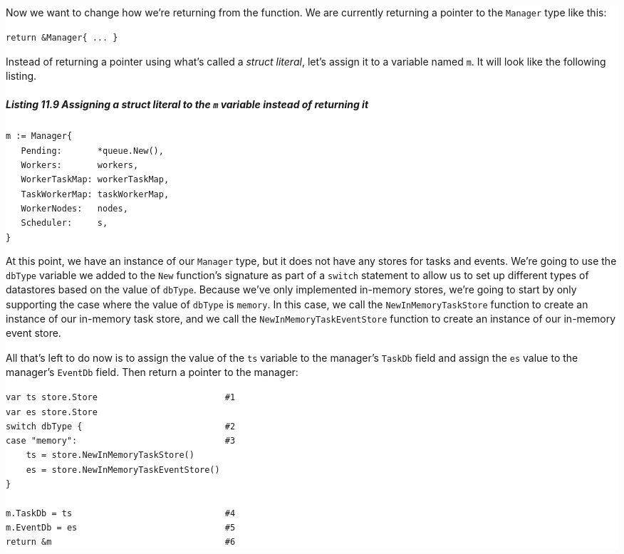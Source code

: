 [](/book/build-an-orchestrator-in-go-from-scratch/chapter-11/)Now we want to change how we’re returning from the function. We are currently returning a pointer to the `Manager` type like this:[](/book/build-an-orchestrator-in-go-from-scratch/chapter-11/)

```
return &Manager{ ... }
```

[](/book/build-an-orchestrator-in-go-from-scratch/chapter-11/)Instead of returning a pointer using what’s called a *struct literal*[](/book/build-an-orchestrator-in-go-from-scratch/chapter-11/), let’s assign it to a variable named `m`. It will look like the following listing.

##### Listing 11.9 Assigning a struct literal to the `m` variable instead of returning it

```
m := Manager{
   Pending:       *queue.New(),
   Workers:       workers,
   WorkerTaskMap: workerTaskMap,
   TaskWorkerMap: taskWorkerMap,
   WorkerNodes:   nodes,
   Scheduler:     s,
}
```

[](/book/build-an-orchestrator-in-go-from-scratch/chapter-11/)At this point, we have an instance of our `Manager` type, but it does not have any stores for tasks and events. We’re going to use the `dbType` variable we added to the `New` function’s signature as part of a `switch` statement to allow us to set up different types of datastores based on the value of `dbType`. Because we’ve only implemented in-memory stores, we’re going to start by only supporting the case where the value of `dbType` is `memory`. In this case, we call the `NewInMemoryTaskStore` function to create an instance of our in-memory task store, and we call the `NewInMemoryTaskEventStore` function to create an instance of our in-memory event store. [](/book/build-an-orchestrator-in-go-from-scratch/chapter-11/)[](/book/build-an-orchestrator-in-go-from-scratch/chapter-11/)[](/book/build-an-orchestrator-in-go-from-scratch/chapter-11/)[](/book/build-an-orchestrator-in-go-from-scratch/chapter-11/)[](/book/build-an-orchestrator-in-go-from-scratch/chapter-11/)[](/book/build-an-orchestrator-in-go-from-scratch/chapter-11/)

[](/book/build-an-orchestrator-in-go-from-scratch/chapter-11/)All that’s left to do now is to assign the value of the `ts` variable to the manager’s `TaskDb` field and assign the `es` value to the manager’s `EventDb` field. Then return a pointer to the manager:[](/book/build-an-orchestrator-in-go-from-scratch/chapter-11/)[](/book/build-an-orchestrator-in-go-from-scratch/chapter-11/)[](/book/build-an-orchestrator-in-go-from-scratch/chapter-11/)

```
var ts store.Store                         #1
var es store.Store
switch dbType {                            #2
case "memory":                             #3
    ts = store.NewInMemoryTaskStore()
    es = store.NewInMemoryTaskEventStore()
}
 
m.TaskDb = ts                              #4
m.EventDb = es                             #5
return &m                                  #6
```
